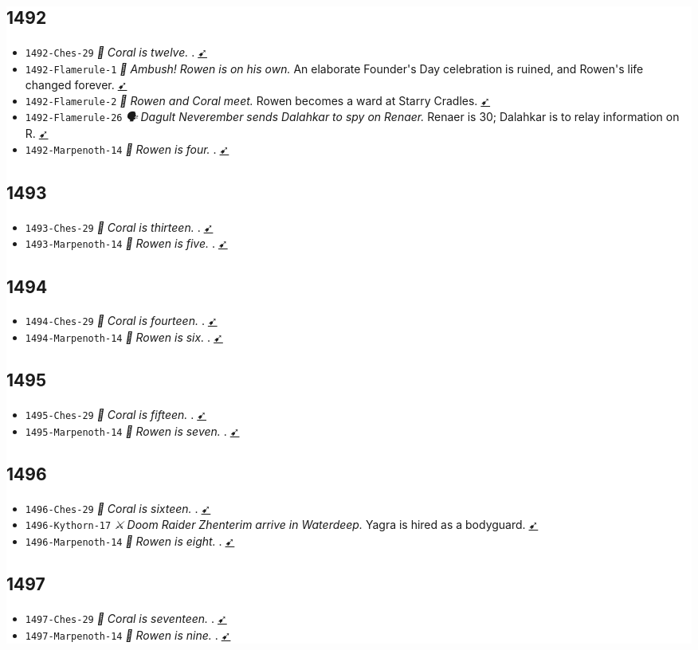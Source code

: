 ## 1492 

- <span data-timeline="14920329">`1492-Ches-29` *🎂 Coral is twelve.* . [➹](heist/characters/gm-coral.md "tg")</span>
- <span data-timeline="14920801">`1492-Flamerule-1` *🎂 Ambush! Rowen is on his own.* An elaborate Founder's Day celebration is ruined, and Rowen's life changed forever. [➹](heist/characters/gm-rowen.md "tg")</span>
- <span data-timeline="14920802">`1492-Flamerule-2` *🎂 Rowen and Coral meet.* Rowen becomes a ward at Starry Cradles. [➹](heist/characters/gm-rowen.md "tg")</span>
- <span data-timeline="14920826">`1492-Flamerule-26` *🗣️ Dagult Neverember sends Dalahkar to spy on Renaer.* Renaer is 30;  Dalahkar is to relay information on R. [➹](heist/events/story-events.md "tg")</span>
- <span data-timeline="14921314">`1492-Marpenoth-14` *🎂 Rowen is four.* . [➹](heist/characters/gm-rowen.md "tg")</span>

## 1493 

- <span data-timeline="14930329">`1493-Ches-29` *🎂 Coral is thirteen.* . [➹](heist/characters/gm-coral.md "tg")</span>
- <span data-timeline="14931314">`1493-Marpenoth-14` *🎂 Rowen is five.* . [➹](heist/characters/gm-rowen.md "tg")</span>

## 1494 

- <span data-timeline="14940329">`1494-Ches-29` *🎂 Coral is fourteen.* . [➹](heist/characters/gm-coral.md "tg")</span>
- <span data-timeline="14941314">`1494-Marpenoth-14` *🎂 Rowen is six.* . [➹](heist/characters/gm-rowen.md "tg")</span>

## 1495 

- <span data-timeline="14950329">`1495-Ches-29` *🎂 Coral is fifteen.* . [➹](heist/characters/gm-coral.md "tg")</span>
- <span data-timeline="14951314">`1495-Marpenoth-14` *🎂 Rowen is seven.* . [➹](heist/characters/gm-rowen.md "tg")</span>

## 1496 

- <span data-timeline="14960329">`1496-Ches-29` *🎂 Coral is sixteen.* . [➹](heist/characters/gm-coral.md "tg")</span>
- <span data-timeline="14960717">`1496-Kythorn-17` *⚔️ Doom Raider Zhenterim arrive in Waterdeep.* Yagra is hired as a bodyguard. [➹](heist/events/story-events.md "tg")</span>
- <span data-timeline="14961314">`1496-Marpenoth-14` *🎂 Rowen is eight.* . [➹](heist/characters/gm-rowen.md "tg")</span>

## 1497 

- <span data-timeline="14970329">`1497-Ches-29` *🎂 Coral is seventeen.* . [➹](heist/characters/gm-coral.md "tg")</span>
- <span data-timeline="14971314">`1497-Marpenoth-14` *🎂 Rowen is nine.* . [➹](heist/characters/gm-rowen.md "tg")</span>
